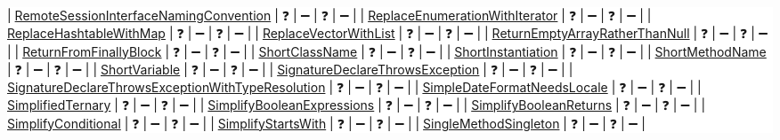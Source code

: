 | [RemoteSessionInterfaceNamingConvention](./rules/RemoteSessionInterfaceNamingConvention.md)                           | :question:              | :heavy_minus_sign:                                                                                             | :question:             | :heavy_minus_sign: |
| [ReplaceEnumerationWithIterator](./rules/ReplaceEnumerationWithIterator.md)                                           | :question:              | :heavy_minus_sign:                                                                                             | :question:             | :heavy_minus_sign: |
| [ReplaceHashtableWithMap](./rules/ReplaceHashtableWithMap.md)                                                         | :question:              | :heavy_minus_sign:                                                                                             | :question:             | :heavy_minus_sign: |
| [ReplaceVectorWithList](./rules/ReplaceVectorWithList.md)                                                             | :question:              | :heavy_minus_sign:                                                                                             | :question:             | :heavy_minus_sign: |
| [ReturnEmptyArrayRatherThanNull](./rules/ReturnEmptyArrayRatherThanNull.md)                                           | :question:              | :heavy_minus_sign:                                                                                             | :question:             | :heavy_minus_sign: |
| [ReturnFromFinallyBlock](./rules/ReturnFromFinallyBlock.md)                                                           | :question:              | :heavy_minus_sign:                                                                                             | :question:             | :heavy_minus_sign: |
| [ShortClassName](./rules/ShortClassName.md)                                                                           | :question:              | :heavy_minus_sign:                                                                                             | :question:             | :heavy_minus_sign: |
| [ShortInstantiation](./rules/ShortInstantiation.md)                                                                   | :question:              | :heavy_minus_sign:                                                                                             | :question:             | :heavy_minus_sign: |
| [ShortMethodName](./rules/ShortMethodName.md)                                                                         | :question:              | :heavy_minus_sign:                                                                                             | :question:             | :heavy_minus_sign: |
| [ShortVariable](./rules/ShortVariable.md)                                                                             | :question:              | :heavy_minus_sign:                                                                                             | :question:             | :heavy_minus_sign: |
| [SignatureDeclareThrowsException](./rules/SignatureDeclareThrowsException.md)                                         | :question:              | :heavy_minus_sign:                                                                                             | :question:             | :heavy_minus_sign: |
| [SignatureDeclareThrowsExceptionWithTypeResolution](./rules/SignatureDeclareThrowsExceptionWithTypeResolution.md)     | :question:              | :heavy_minus_sign:                                                                                             | :question:             | :heavy_minus_sign: |
| [SimpleDateFormatNeedsLocale](./rules/SimpleDateFormatNeedsLocale.md)                                                 | :question:              | :heavy_minus_sign:                                                                                             | :question:             | :heavy_minus_sign: |
| [SimplifiedTernary](./rules/SimplifiedTernary.md)                                                                     | :question:              | :heavy_minus_sign:                                                                                             | :question:             | :heavy_minus_sign: |
| [SimplifyBooleanExpressions](./rules/SimplifyBooleanExpressions.md)                                                   | :question:              | :heavy_minus_sign:                                                                                             | :question:             | :heavy_minus_sign: |
| [SimplifyBooleanReturns](./rules/SimplifyBooleanReturns.md)                                                           | :question:              | :heavy_minus_sign:                                                                                             | :question:             | :heavy_minus_sign: |
| [SimplifyConditional](./rules/SimplifyConditional.md)                                                                 | :question:              | :heavy_minus_sign:                                                                                             | :question:             | :heavy_minus_sign: |
| [SimplifyStartsWith](./rules/SimplifyStartsWith.md)                                                                   | :question:              | :heavy_minus_sign:                                                                                             | :question:             | :heavy_minus_sign: |
| [SingleMethodSingleton](./rules/SingleMethodSingleton.md)                                                             | :question:              | :heavy_minus_sign:                                                                                             | :question:             | :heavy_minus_sign: |